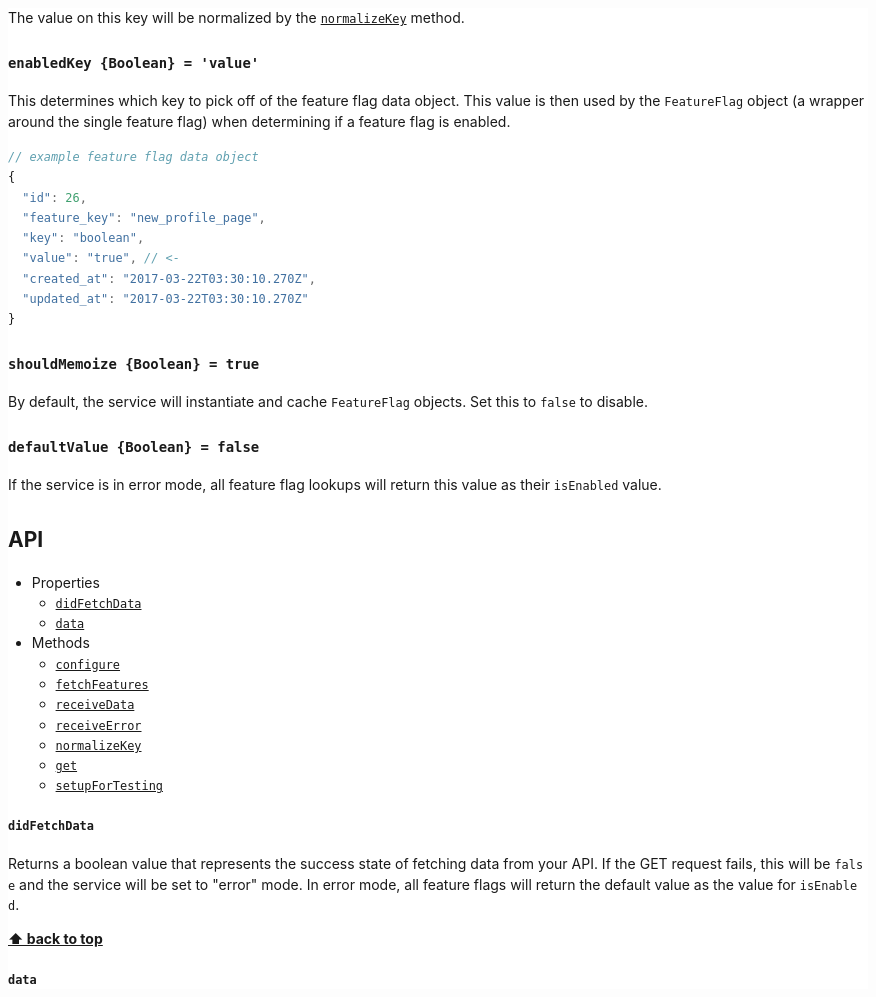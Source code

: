 The value on this key will be normalized by the [`normalizeKey`](#normalizeKey) method.

### `enabledKey {Boolean} = 'value'`

This determines which key to pick off of the feature flag data object. This value is then used by the `FeatureFlag` object (a wrapper around the single feature flag) when determining if a feature flag is enabled.

```js
// example feature flag data object
{
  "id": 26,
  "feature_key": "new_profile_page",
  "key": "boolean",
  "value": "true", // <-
  "created_at": "2017-03-22T03:30:10.270Z",
  "updated_at": "2017-03-22T03:30:10.270Z"
}
```

### `shouldMemoize {Boolean} = true`

By default, the service will instantiate and cache `FeatureFlag` objects. Set this to `false` to disable.

### `defaultValue {Boolean} = false`

If the service is in error mode, all feature flag lookups will return this value as their `isEnabled` value.

## API

* Properties
  + [`didFetchData`](#didfetchdata)
  + [`data`](#data)
* Methods
  + [`configure`](#configure)
  + [`fetchFeatures`](#fetchfeatures)
  + [`receiveData`](#receivedata)
  + [`receiveError`](#receiveerror)
  + [`normalizeKey`](#normalizekey)
  + [`get`](#get)
  + [`setupForTesting`](#setupfortesting)

#### `didFetchData`

Returns a boolean value that represents the success state of fetching data from your API. If the GET request fails, this will be `false` and the service will be set to "error" mode. In error mode, all feature flags will return the default value as the value for `isEnabled`.

**[⬆️ back to top](#api)**

#### `data`
